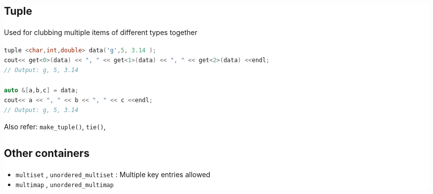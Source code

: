 
## Tuple

Used for clubbing multiple items of different types together

```cpp title="tuple_demo"
tuple <char,int,double> data('g',5, 3.14 );
cout<< get<0>(data) << ", " << get<1>(data) << ", " << get<2>(data) <<endl;
// Output: g, 5, 3.14

auto &[a,b,c] = data;
cout<< a << ", " << b << ", " << c <<endl;
// Output: g, 5, 3.14
```

Also refer: `make_tuple()`, `tie()`,

## Other containers

- `multiset` , `unordered_multiset` : Multiple key entries allowed
- `multimap` , `unordered_multimap`
